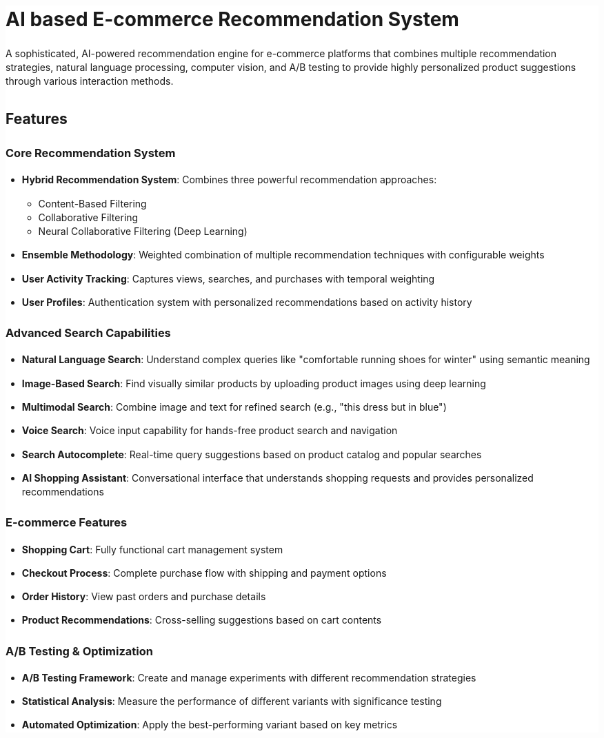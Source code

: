 # AI based E-commerce Recommendation System

A sophisticated, AI-powered recommendation engine for e-commerce platforms that combines multiple recommendation strategies, natural language processing, computer vision, and A/B testing to provide highly personalized product suggestions through various interaction methods.

## Features

### Core Recommendation System
- **Hybrid Recommendation System**: Combines three powerful recommendation approaches:
  - Content-Based Filtering
  - Collaborative Filtering
  - Neural Collaborative Filtering (Deep Learning)

- **Ensemble Methodology**: Weighted combination of multiple recommendation techniques with configurable weights

- **User Activity Tracking**: Captures views, searches, and purchases with temporal weighting

- **User Profiles**: Authentication system with personalized recommendations based on activity history

### Advanced Search Capabilities
- **Natural Language Search**: Understand complex queries like "comfortable running shoes for winter" using semantic meaning
  
- **Image-Based Search**: Find visually similar products by uploading product images using deep learning

- **Multimodal Search**: Combine image and text for refined search (e.g., "this dress but in blue")

- **Voice Search**: Voice input capability for hands-free product search and navigation

- **Search Autocomplete**: Real-time query suggestions based on product catalog and popular searches

- **AI Shopping Assistant**: Conversational interface that understands shopping requests and provides personalized recommendations

### E-commerce Features
- **Shopping Cart**: Fully functional cart management system

- **Checkout Process**: Complete purchase flow with shipping and payment options

- **Order History**: View past orders and purchase details

- **Product Recommendations**: Cross-selling suggestions based on cart contents

### A/B Testing & Optimization
- **A/B Testing Framework**: Create and manage experiments with different recommendation strategies
  
- **Statistical Analysis**: Measure the performance of different variants with significance testing

- **Automated Optimization**: Apply the best-performing variant based on key metrics
